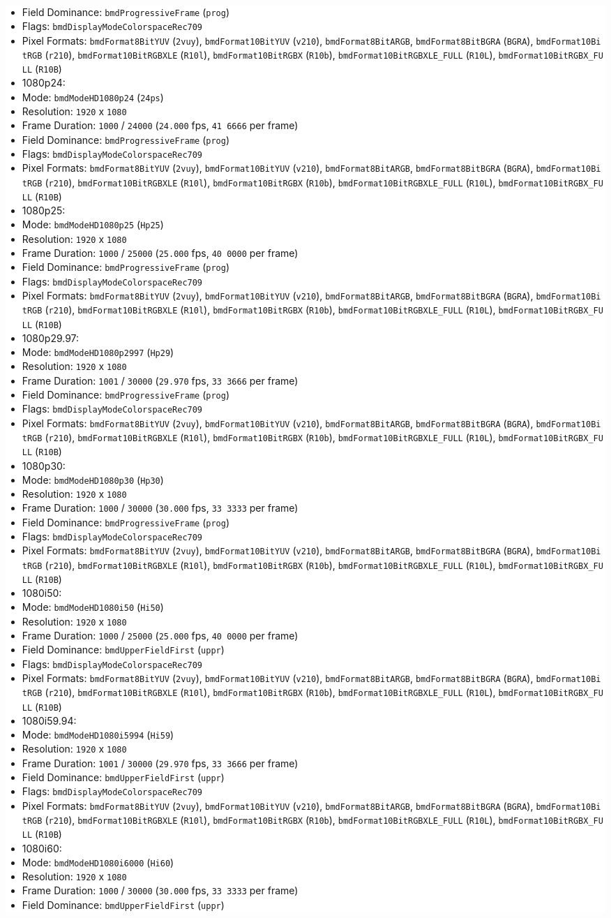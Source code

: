   * Field Dominance: `bmdProgressiveFrame` (`prog`)
  * Flags: `bmdDisplayModeColorspaceRec709`
  * Pixel Formats: `bmdFormat8BitYUV` (`2vuy`), `bmdFormat10BitYUV` (`v210`), `bmdFormat8BitARGB`, `bmdFormat8BitBGRA` (`BGRA`), `bmdFormat10BitRGB` (`r210`), `bmdFormat10BitRGBXLE` (`R10l`), `bmdFormat10BitRGBX` (`R10b`), `bmdFormat10BitRGBXLE_FULL` (`R10L`), `bmdFormat10BitRGBX_FULL` (`R10B`)
 * 1080p24:
  * Mode: `bmdModeHD1080p24` (`24ps`)
  * Resolution: `1920` x `1080`
  * Frame Duration: `1000` / `24000` (`24.000` fps, `41 6666` per frame)
  * Field Dominance: `bmdProgressiveFrame` (`prog`)
  * Flags: `bmdDisplayModeColorspaceRec709`
  * Pixel Formats: `bmdFormat8BitYUV` (`2vuy`), `bmdFormat10BitYUV` (`v210`), `bmdFormat8BitARGB`, `bmdFormat8BitBGRA` (`BGRA`), `bmdFormat10BitRGB` (`r210`), `bmdFormat10BitRGBXLE` (`R10l`), `bmdFormat10BitRGBX` (`R10b`), `bmdFormat10BitRGBXLE_FULL` (`R10L`), `bmdFormat10BitRGBX_FULL` (`R10B`)
 * 1080p25:
  * Mode: `bmdModeHD1080p25` (`Hp25`)
  * Resolution: `1920` x `1080`
  * Frame Duration: `1000` / `25000` (`25.000` fps, `40 0000` per frame)
  * Field Dominance: `bmdProgressiveFrame` (`prog`)
  * Flags: `bmdDisplayModeColorspaceRec709`
  * Pixel Formats: `bmdFormat8BitYUV` (`2vuy`), `bmdFormat10BitYUV` (`v210`), `bmdFormat8BitARGB`, `bmdFormat8BitBGRA` (`BGRA`), `bmdFormat10BitRGB` (`r210`), `bmdFormat10BitRGBXLE` (`R10l`), `bmdFormat10BitRGBX` (`R10b`), `bmdFormat10BitRGBXLE_FULL` (`R10L`), `bmdFormat10BitRGBX_FULL` (`R10B`)
 * 1080p29.97:
  * Mode: `bmdModeHD1080p2997` (`Hp29`)
  * Resolution: `1920` x `1080`
  * Frame Duration: `1001` / `30000` (`29.970` fps, `33 3666` per frame)
  * Field Dominance: `bmdProgressiveFrame` (`prog`)
  * Flags: `bmdDisplayModeColorspaceRec709`
  * Pixel Formats: `bmdFormat8BitYUV` (`2vuy`), `bmdFormat10BitYUV` (`v210`), `bmdFormat8BitARGB`, `bmdFormat8BitBGRA` (`BGRA`), `bmdFormat10BitRGB` (`r210`), `bmdFormat10BitRGBXLE` (`R10l`), `bmdFormat10BitRGBX` (`R10b`), `bmdFormat10BitRGBXLE_FULL` (`R10L`), `bmdFormat10BitRGBX_FULL` (`R10B`)
 * 1080p30:
  * Mode: `bmdModeHD1080p30` (`Hp30`)
  * Resolution: `1920` x `1080`
  * Frame Duration: `1000` / `30000` (`30.000` fps, `33 3333` per frame)
  * Field Dominance: `bmdProgressiveFrame` (`prog`)
  * Flags: `bmdDisplayModeColorspaceRec709`
  * Pixel Formats: `bmdFormat8BitYUV` (`2vuy`), `bmdFormat10BitYUV` (`v210`), `bmdFormat8BitARGB`, `bmdFormat8BitBGRA` (`BGRA`), `bmdFormat10BitRGB` (`r210`), `bmdFormat10BitRGBXLE` (`R10l`), `bmdFormat10BitRGBX` (`R10b`), `bmdFormat10BitRGBXLE_FULL` (`R10L`), `bmdFormat10BitRGBX_FULL` (`R10B`)
 * 1080i50:
  * Mode: `bmdModeHD1080i50` (`Hi50`)
  * Resolution: `1920` x `1080`
  * Frame Duration: `1000` / `25000` (`25.000` fps, `40 0000` per frame)
  * Field Dominance: `bmdUpperFieldFirst` (`uppr`)
  * Flags: `bmdDisplayModeColorspaceRec709`
  * Pixel Formats: `bmdFormat8BitYUV` (`2vuy`), `bmdFormat10BitYUV` (`v210`), `bmdFormat8BitARGB`, `bmdFormat8BitBGRA` (`BGRA`), `bmdFormat10BitRGB` (`r210`), `bmdFormat10BitRGBXLE` (`R10l`), `bmdFormat10BitRGBX` (`R10b`), `bmdFormat10BitRGBXLE_FULL` (`R10L`), `bmdFormat10BitRGBX_FULL` (`R10B`)
 * 1080i59.94:
  * Mode: `bmdModeHD1080i5994` (`Hi59`)
  * Resolution: `1920` x `1080`
  * Frame Duration: `1001` / `30000` (`29.970` fps, `33 3666` per frame)
  * Field Dominance: `bmdUpperFieldFirst` (`uppr`)
  * Flags: `bmdDisplayModeColorspaceRec709`
  * Pixel Formats: `bmdFormat8BitYUV` (`2vuy`), `bmdFormat10BitYUV` (`v210`), `bmdFormat8BitARGB`, `bmdFormat8BitBGRA` (`BGRA`), `bmdFormat10BitRGB` (`r210`), `bmdFormat10BitRGBXLE` (`R10l`), `bmdFormat10BitRGBX` (`R10b`), `bmdFormat10BitRGBXLE_FULL` (`R10L`), `bmdFormat10BitRGBX_FULL` (`R10B`)
 * 1080i60:
  * Mode: `bmdModeHD1080i6000` (`Hi60`)
  * Resolution: `1920` x `1080`
  * Frame Duration: `1000` / `30000` (`30.000` fps, `33 3333` per frame)
  * Field Dominance: `bmdUpperFieldFirst` (`uppr`)